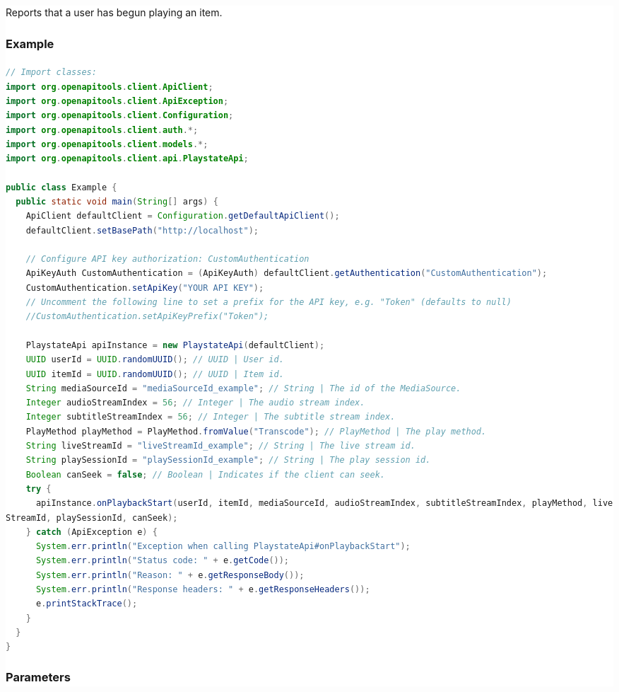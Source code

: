 Reports that a user has begun playing an item.

### Example
```java
// Import classes:
import org.openapitools.client.ApiClient;
import org.openapitools.client.ApiException;
import org.openapitools.client.Configuration;
import org.openapitools.client.auth.*;
import org.openapitools.client.models.*;
import org.openapitools.client.api.PlaystateApi;

public class Example {
  public static void main(String[] args) {
    ApiClient defaultClient = Configuration.getDefaultApiClient();
    defaultClient.setBasePath("http://localhost");
    
    // Configure API key authorization: CustomAuthentication
    ApiKeyAuth CustomAuthentication = (ApiKeyAuth) defaultClient.getAuthentication("CustomAuthentication");
    CustomAuthentication.setApiKey("YOUR API KEY");
    // Uncomment the following line to set a prefix for the API key, e.g. "Token" (defaults to null)
    //CustomAuthentication.setApiKeyPrefix("Token");

    PlaystateApi apiInstance = new PlaystateApi(defaultClient);
    UUID userId = UUID.randomUUID(); // UUID | User id.
    UUID itemId = UUID.randomUUID(); // UUID | Item id.
    String mediaSourceId = "mediaSourceId_example"; // String | The id of the MediaSource.
    Integer audioStreamIndex = 56; // Integer | The audio stream index.
    Integer subtitleStreamIndex = 56; // Integer | The subtitle stream index.
    PlayMethod playMethod = PlayMethod.fromValue("Transcode"); // PlayMethod | The play method.
    String liveStreamId = "liveStreamId_example"; // String | The live stream id.
    String playSessionId = "playSessionId_example"; // String | The play session id.
    Boolean canSeek = false; // Boolean | Indicates if the client can seek.
    try {
      apiInstance.onPlaybackStart(userId, itemId, mediaSourceId, audioStreamIndex, subtitleStreamIndex, playMethod, liveStreamId, playSessionId, canSeek);
    } catch (ApiException e) {
      System.err.println("Exception when calling PlaystateApi#onPlaybackStart");
      System.err.println("Status code: " + e.getCode());
      System.err.println("Reason: " + e.getResponseBody());
      System.err.println("Response headers: " + e.getResponseHeaders());
      e.printStackTrace();
    }
  }
}
```

### Parameters

